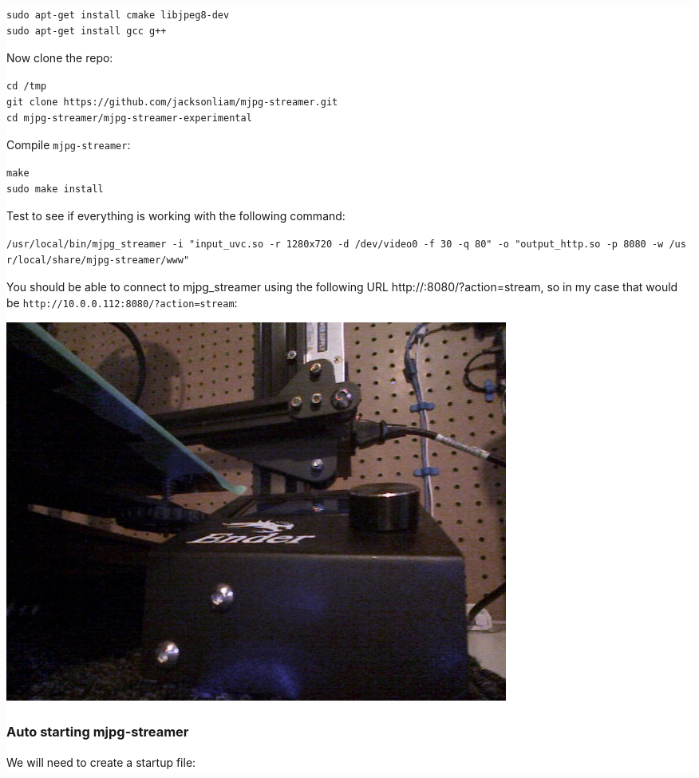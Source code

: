 ```shell
sudo apt-get install cmake libjpeg8-dev
sudo apt-get install gcc g++
```

Now clone the repo:

```shell
cd /tmp
git clone https://github.com/jacksonliam/mjpg-streamer.git
cd mjpg-streamer/mjpg-streamer-experimental
```

Compile `mjpg-streamer`:

```shell
make
sudo make install
```

Test to see if everything is working with the following command:

```shell
/usr/local/bin/mjpg_streamer -i "input_uvc.so -r 1280x720 -d /dev/video0 -f 30 -q 80" -o "output_http.so -p 8080 -w /usr/local/share/mjpg-streamer/www"
```

You should be able to connect to mjpg_streamer using the following URL http://<device-ip-address>:8080/?action=stream, so in my case that would be `http://10.0.0.112:8080/?action=stream`:

![](/assets/img/2018/2018-12-12/005.jpeg)

### Auto starting mjpg-streamer
We will need to create a startup file:
